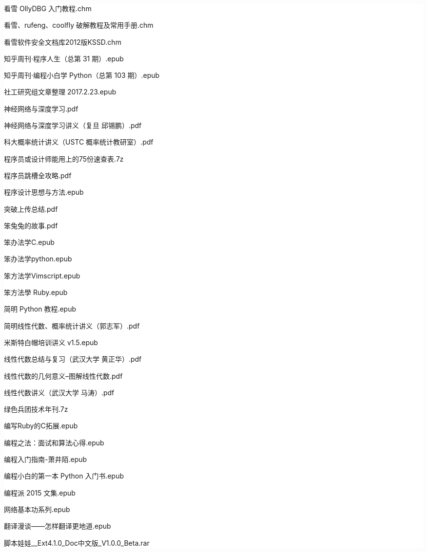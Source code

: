 看雪 OllyDBG 入门教程.chm

看雪、rufeng、coolfly 破解教程及常用手册.chm

看雪软件安全文档库2012版KSSD.chm

知乎周刊·程序人生（总第 31 期）.epub

知乎周刊·编程小白学 Python（总第 103 期）.epub

社工研究组文章整理 2017.2.23.epub

神经网络与深度学习.pdf

神经网络与深度学习讲义（复旦 邱锡鹏）.pdf

科大概率统计讲义（USTC 概率统计教研室）.pdf

程序员或设计师能用上的75份速查表.7z

程序员跳槽全攻略.pdf

程序设计思想与方法.epub

突破上传总结.pdf

笨兔兔的故事.pdf

笨办法学C.epub

笨办法学python.epub

笨方法学Vimscript.epub

笨方法學 Ruby.epub

简明 Python 教程.epub

简明线性代数、概率统计讲义（郭志军）.pdf

米斯特白帽培训讲义 v1.5.epub

线性代数总结与复习（武汉大学 黄正华）.pdf

线性代数的几何意义–图解线性代数.pdf

线性代数讲义（武汉大学 马涛）.pdf

绿色兵团技术年刊.7z

编写Ruby的C拓展.epub

编程之法：面试和算法心得.epub

编程入门指南-萧井陌.epub

编程小白的第一本 Python 入门书.epub

编程派 2015 文集.epub

网络基本功系列.epub

翻译漫谈——怎样翻译更地道.epub

脚本娃娃__Ext4.1.0_Doc中文版_V1.0.0_Beta.rar
